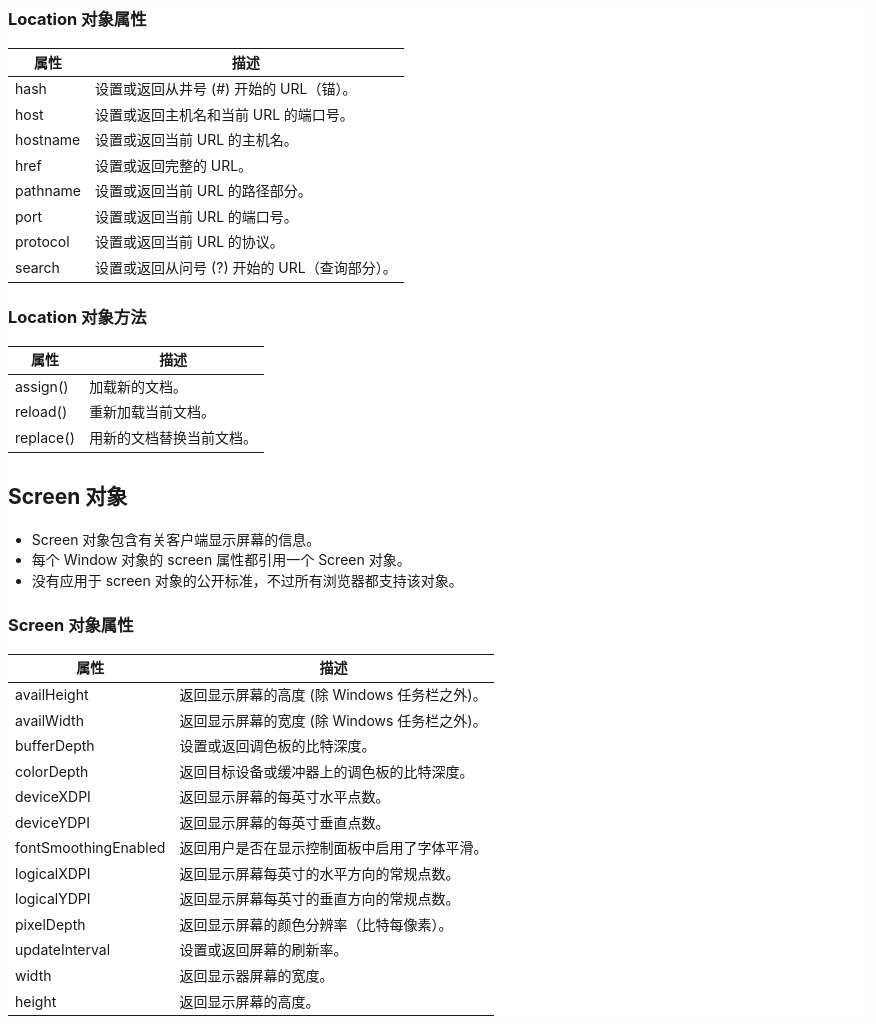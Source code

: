 ### Location 对象属性
|属性|	描述|
|---|-----|
|hash|	设置或返回从井号 (#) 开始的 URL（锚）。|
|host|	设置或返回主机名和当前 URL 的端口号。|
|hostname|	设置或返回当前 URL 的主机名。|
|href|	设置或返回完整的 URL。|
|pathname|	设置或返回当前 URL 的路径部分。|
|port|	设置或返回当前 URL 的端口号。|
|protocol|	设置或返回当前 URL 的协议。|
|search|	设置或返回从问号 (?) 开始的 URL（查询部分）。|

### Location 对象方法
|属性|	描述|
|---|----|
|assign()|	加载新的文档。|
|reload()|	重新加载当前文档。|
|replace()|	用新的文档替换当前文档。|

## Screen 对象
- Screen 对象包含有关客户端显示屏幕的信息。
- 每个 Window 对象的 screen 属性都引用一个 Screen 对象。
- 没有应用于 screen 对象的公开标准，不过所有浏览器都支持该对象。

### Screen 对象属性
|属性|	描述|
|---|---|
|availHeight|	返回显示屏幕的高度 (除 Windows 任务栏之外)。|
|availWidth	|返回显示屏幕的宽度 (除 Windows 任务栏之外)。|
|bufferDepth|	设置或返回调色板的比特深度。|
|colorDepth	|返回目标设备或缓冲器上的调色板的比特深度。|
|deviceXDPI	|返回显示屏幕的每英寸水平点数。|
|deviceYDPI	|返回显示屏幕的每英寸垂直点数。|
|fontSmoothingEnabled	|返回用户是否在显示控制面板中启用了字体平滑。|
|logicalXDPI|	返回显示屏幕每英寸的水平方向的常规点数。|
|logicalYDPI|	返回显示屏幕每英寸的垂直方向的常规点数。|
|pixelDepth|	返回显示屏幕的颜色分辨率（比特每像素）。|
|updateInterval|	设置或返回屏幕的刷新率。|
|width	|返回显示器屏幕的宽度。|
|height|	返回显示屏幕的高度。|
